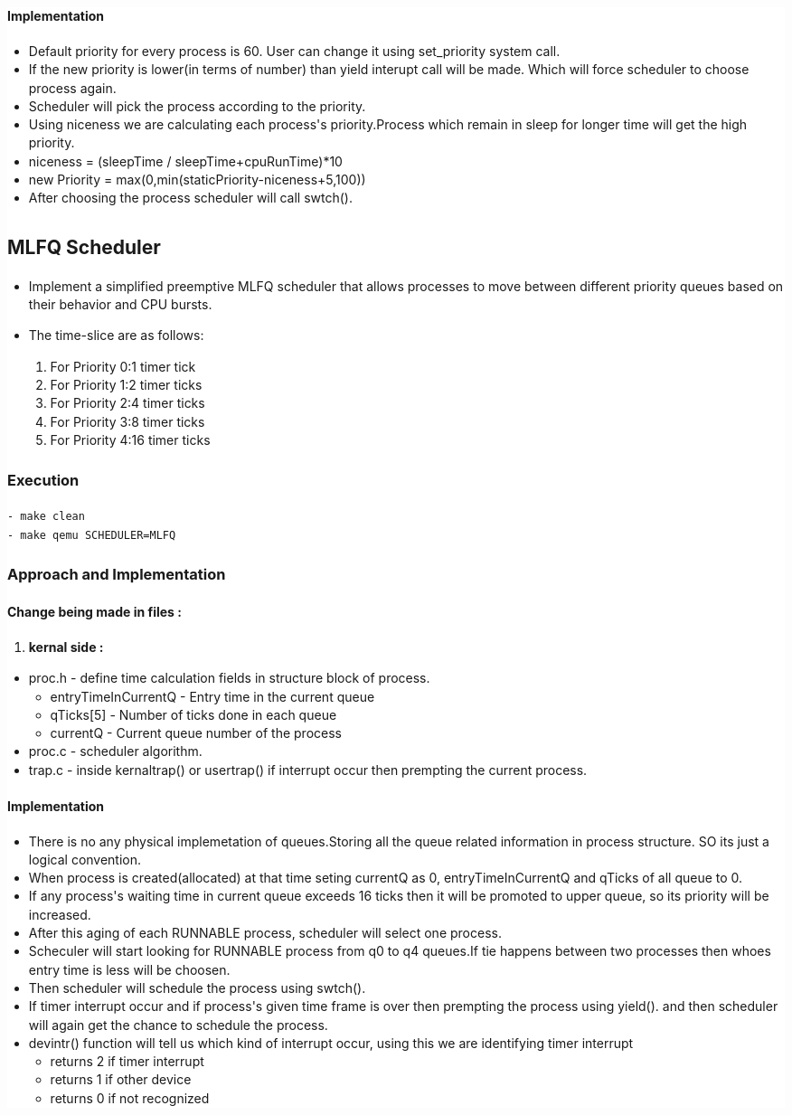 #### Implementation
- Default priority for every process is 60. User can change it using set_priority system call.
- If the new priority is lower(in terms of number) than yield interupt call will be made. Which will force scheduler to choose process again.
- Scheduler will pick the process according to the priority.
- Using niceness we are calculating each process's priority.Process which remain in sleep for longer time will get the high priority.
- niceness = (sleepTime / sleepTime+cpuRunTime)*10
- new Priority = max(0,min(staticPriority-niceness+5,100))
- After choosing the process scheduler will call swtch().

## MLFQ Scheduler
- Implement a simplified preemptive MLFQ scheduler that allows processes to move between different priority queues based on their behavior and CPU bursts.

- The time-slice are as follows:
    1. For Priority 0:1 timer tick
    2. For Priority 1:2 timer ticks
    3. For Priority 2:4 timer ticks
    4. For Priority 3:8 timer ticks
    5. For Priority 4:16 timer ticks

### Execution
```shell
- make clean
- make qemu SCHEDULER=MLFQ
```

### Approach and Implementation

#### Change being made in files :

1. **kernal side :**
- proc.h - define time calculation fields in structure block of process.
    - entryTimeInCurrentQ - Entry time in the current queue
    - qTicks[5] - Number of ticks done in each queue
    - currentQ - Current queue number of the process
- proc.c - scheduler algorithm.
- trap.c - inside kernaltrap() or usertrap() if interrupt occur then prempting the current process.

#### Implementation
- There is no any physical implemetation of queues.Storing all the queue related information in process structure. SO its just a logical convention.
- When process is created(allocated) at that time seting currentQ as 0, entryTimeInCurrentQ and qTicks of all queue to 0.
- If any process's waiting time in current queue exceeds 16 ticks then it will be promoted to upper queue, so its priority will be increased.
- After this aging of each RUNNABLE process, scheduler will select one process.
- Scheculer will start looking for RUNNABLE process from q0 to q4 queues.If tie happens between two processes then whoes entry time is less will be choosen.
- Then scheduler will schedule the process using swtch().
- If timer interrupt occur and if process's given time frame is over then  prempting the process using yield(). and then scheduler will again get the chance to schedule the process.
- devintr() function will tell us which kind of interrupt occur, using this we are identifying timer interrupt
    - returns 2 if timer interrupt
    - returns 1 if other device
    - returns 0 if not recognized
